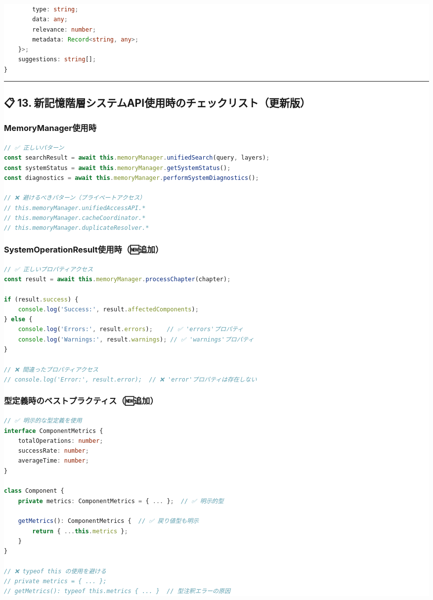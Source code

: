 ```typescript
        type: string;
        data: any;
        relevance: number;
        metadata: Record<string, any>;
    }>;
    suggestions: string[];
}
```

---

## 📋 13. 新記憶階層システムAPI使用時のチェックリスト（更新版）

### MemoryManager使用時
```typescript
// ✅ 正しいパターン
const searchResult = await this.memoryManager.unifiedSearch(query, layers);
const systemStatus = await this.memoryManager.getSystemStatus();
const diagnostics = await this.memoryManager.performSystemDiagnostics();

// ❌ 避けるべきパターン（プライベートアクセス）
// this.memoryManager.unifiedAccessAPI.*
// this.memoryManager.cacheCoordinator.*
// this.memoryManager.duplicateResolver.*
```

### SystemOperationResult使用時（🆕追加）
```typescript
// ✅ 正しいプロパティアクセス
const result = await this.memoryManager.processChapter(chapter);

if (result.success) {
    console.log('Success:', result.affectedComponents);
} else {
    console.log('Errors:', result.errors);    // ✅ 'errors'プロパティ
    console.log('Warnings:', result.warnings); // ✅ 'warnings'プロパティ
}

// ❌ 間違ったプロパティアクセス
// console.log('Error:', result.error);  // ❌ 'error'プロパティは存在しない
```

### 型定義時のベストプラクティス（🆕追加）
```typescript
// ✅ 明示的な型定義を使用
interface ComponentMetrics {
    totalOperations: number;
    successRate: number;
    averageTime: number;
}

class Component {
    private metrics: ComponentMetrics = { ... };  // ✅ 明示的型

    getMetrics(): ComponentMetrics {  // ✅ 戻り値型も明示
        return { ...this.metrics };
    }
}

// ❌ typeof this の使用を避ける
// private metrics = { ... };
// getMetrics(): typeof this.metrics { ... }  // 型注釈エラーの原因
```